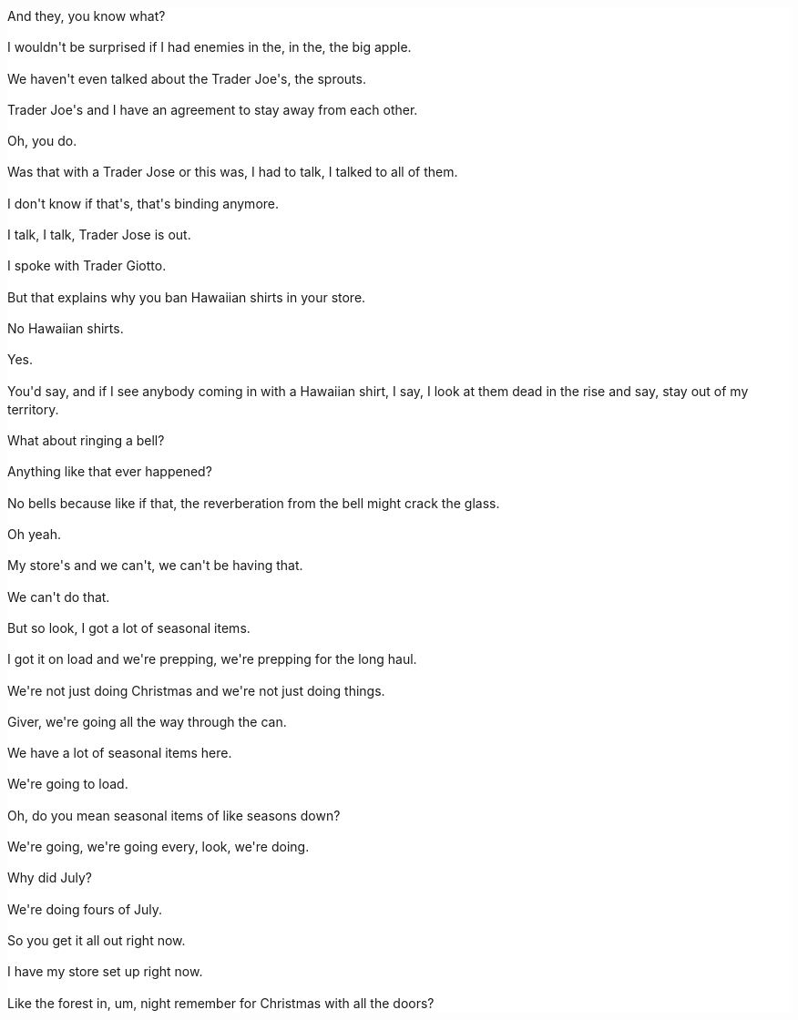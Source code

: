 And they, you know what?

I wouldn't be surprised if I had enemies in the, in the, the big apple.

We haven't even talked about the Trader Joe's, the sprouts.

Trader Joe's and I have an agreement to stay away from each other.

Oh, you do.

Was that with a Trader Jose or this was, I had to talk, I talked to all of them.

I don't know if that's, that's binding anymore.

I talk, I talk, Trader Jose is out.

I spoke with Trader Giotto.

But that explains why you ban Hawaiian shirts in your store.

No Hawaiian shirts.

Yes.

You'd say, and if I see anybody coming in with a Hawaiian shirt, I say, I look at them dead in the rise and say, stay out of my territory.

What about ringing a bell?

Anything like that ever happened?

No bells because like if that, the reverberation from the bell might crack the glass.

Oh yeah.

My store's and we can't, we can't be having that.

We can't do that.

But so look, I got a lot of seasonal items.

I got it on load and we're prepping, we're prepping for the long haul.

We're not just doing Christmas and we're not just doing things.

Giver, we're going all the way through the can.

We have a lot of seasonal items here.

We're going to load.

Oh, do you mean seasonal items of like seasons down?

We're going, we're going every, look, we're doing.

Why did July?

We're doing fours of July.

So you get it all out right now.

I have my store set up right now.

Like the forest in, um, night remember for Christmas with all the doors?
